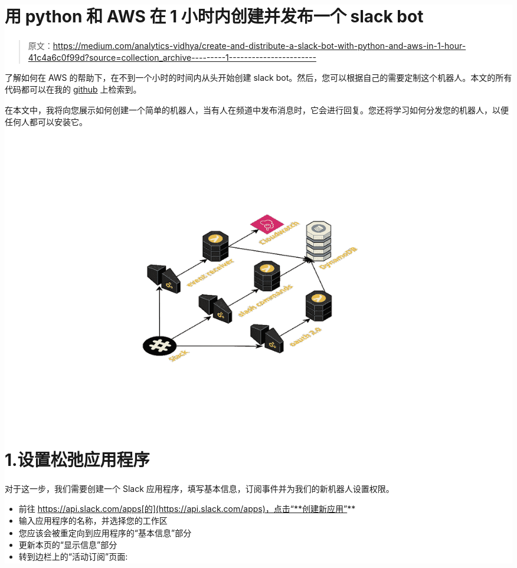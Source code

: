# 用 python 和 AWS 在 1 小时内创建并发布一个 slack bot

> 原文：<https://medium.com/analytics-vidhya/create-and-distribute-a-slack-bot-with-python-and-aws-in-1-hour-41c4a6c0f99d?source=collection_archive---------1----------------------->

了解如何在 AWS 的帮助下，在不到一个小时的时间内从头开始创建 slack bot。然后，您可以根据自己的需要定制这个机器人。本文的所有代码都可以在我的 [github](https://github.com/cazabec/slackbot-aws-lambda) 上检索到。

在本文中，我将向您展示如何创建一个简单的机器人，当有人在频道中发布消息时，它会进行回复。您还将学习如何分发您的机器人，以便任何人都可以安装它。

![](img/2dd3129938b119560c6d7fa23fe273af.png)

# 1.设置松弛应用程序

对于这一步，我们需要创建一个 Slack 应用程序，填写基本信息，订阅事件并为我们的新机器人设置权限。

*   前往 https://api.slack.com/apps[的](https://api.slack.com/apps)，点击“**创建新应用”**
*   输入应用程序的名称，并选择您的工作区
*   您应该会被重定向到应用程序的“基本信息”部分
*   更新本页的“显示信息”部分
*   转到边栏上的“活动订阅”页面:
